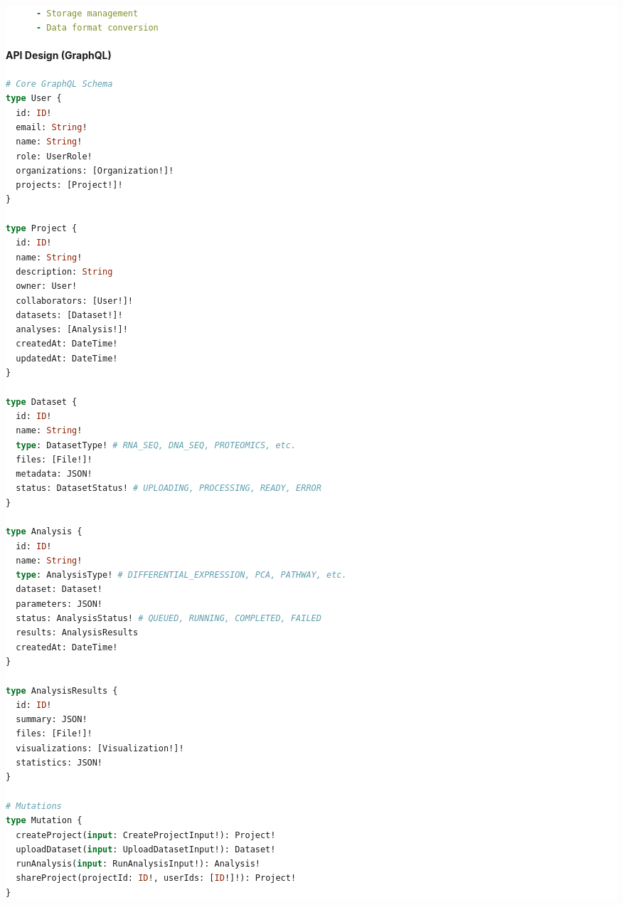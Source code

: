 ```yaml
      - Storage management
      - Data format conversion
```

#### API Design (GraphQL)
```graphql
# Core GraphQL Schema
type User {
  id: ID!
  email: String!
  name: String!
  role: UserRole!
  organizations: [Organization!]!
  projects: [Project!]!
}

type Project {
  id: ID!
  name: String!
  description: String
  owner: User!
  collaborators: [User!]!
  datasets: [Dataset!]!
  analyses: [Analysis!]!
  createdAt: DateTime!
  updatedAt: DateTime!
}

type Dataset {
  id: ID!
  name: String!
  type: DatasetType! # RNA_SEQ, DNA_SEQ, PROTEOMICS, etc.
  files: [File!]!
  metadata: JSON!
  status: DatasetStatus! # UPLOADING, PROCESSING, READY, ERROR
}

type Analysis {
  id: ID!
  name: String!
  type: AnalysisType! # DIFFERENTIAL_EXPRESSION, PCA, PATHWAY, etc.
  dataset: Dataset!
  parameters: JSON!
  status: AnalysisStatus! # QUEUED, RUNNING, COMPLETED, FAILED
  results: AnalysisResults
  createdAt: DateTime!
}

type AnalysisResults {
  id: ID!
  summary: JSON!
  files: [File!]!
  visualizations: [Visualization!]!
  statistics: JSON!
}

# Mutations
type Mutation {
  createProject(input: CreateProjectInput!): Project!
  uploadDataset(input: UploadDatasetInput!): Dataset!
  runAnalysis(input: RunAnalysisInput!): Analysis!
  shareProject(projectId: ID!, userIds: [ID!]!): Project!
}
```